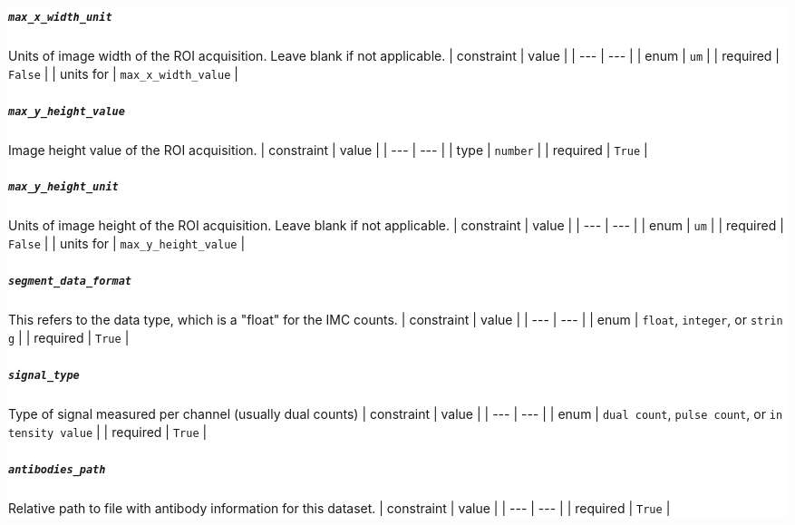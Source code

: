 ##### `max_x_width_unit`
Units of image width of the ROI acquisition. Leave blank if not applicable.
| constraint | value |
| --- | --- |
| enum | `um` |
| required | `False` |
| units for | `max_x_width_value` |

##### `max_y_height_value`
Image height value of the ROI acquisition.
| constraint | value |
| --- | --- |
| type | `number` |
| required | `True` |

##### `max_y_height_unit`
Units of image height of the ROI acquisition. Leave blank if not applicable.
| constraint | value |
| --- | --- |
| enum | `um` |
| required | `False` |
| units for | `max_y_height_value` |

##### `segment_data_format`
This refers to the data type, which is a "float" for the IMC counts.
| constraint | value |
| --- | --- |
| enum | `float`, `integer`, or `string` |
| required | `True` |

##### `signal_type`
Type of signal measured per channel (usually dual counts)
| constraint | value |
| --- | --- |
| enum | `dual count`, `pulse count`, or `intensity value` |
| required | `True` |

##### `antibodies_path`
Relative path to file with antibody information for this dataset.
| constraint | value |
| --- | --- |
| required | `True` |
